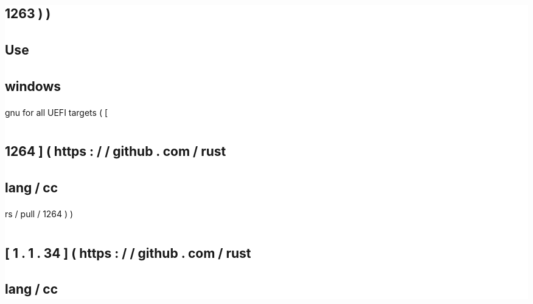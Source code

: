 1263
)
)
-
Use
-
windows
-
gnu
for
all
UEFI
targets
(
[
#
1264
]
(
https
:
/
/
github
.
com
/
rust
-
lang
/
cc
-
rs
/
pull
/
1264
)
)
#
#
[
1
.
1
.
34
]
(
https
:
/
/
github
.
com
/
rust
-
lang
/
cc
-